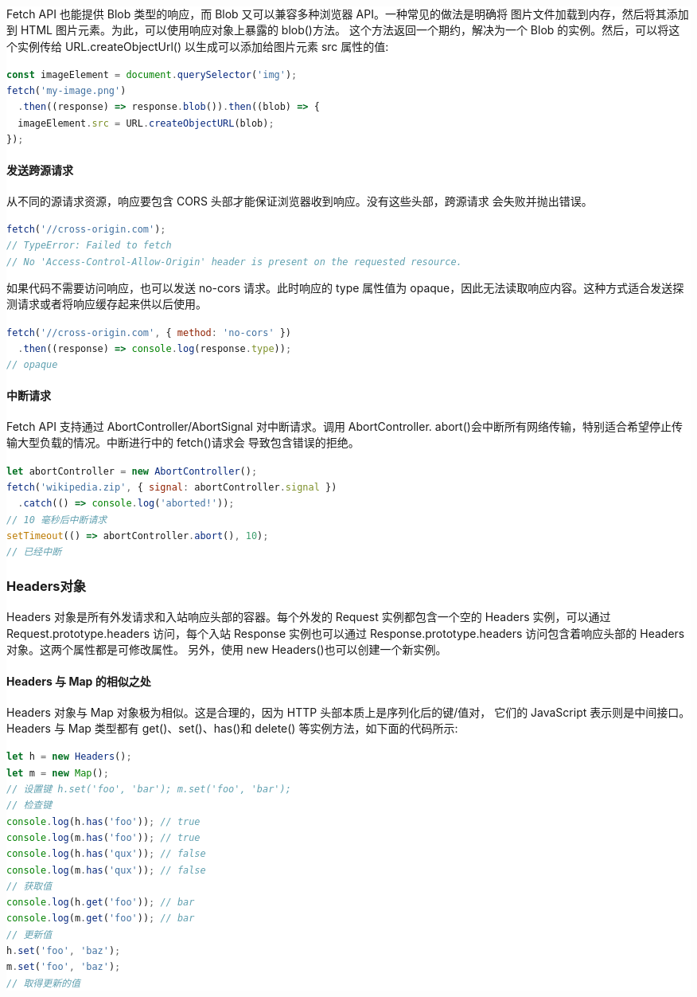 Fetch API 也能提供 Blob 类型的响应，而 Blob 又可以兼容多种浏览器 API。一种常见的做法是明确将 图片文件加载到内存，然后将其添加到 HTML 图片元素。为此，可以使用响应对象上暴露的 blob()方法。 这个方法返回一个期约，解决为一个 Blob 的实例。然后，可以将这个实例传给 URL.createObjectUrl() 以生成可以添加给图片元素 src 属性的值:

```js
const imageElement = document.querySelector('img');
fetch('my-image.png')
  .then((response) => response.blob()).then((blob) => {
  imageElement.src = URL.createObjectURL(blob);
});
```

#### 发送跨源请求

从不同的源请求资源，响应要包含 CORS 头部才能保证浏览器收到响应。没有这些头部，跨源请求 会失败并抛出错误。

```js
fetch('//cross-origin.com');
// TypeError: Failed to fetch
// No 'Access-Control-Allow-Origin' header is present on the requested resource.
```

如果代码不需要访问响应，也可以发送 no-cors 请求。此时响应的 type 属性值为 opaque，因此无法读取响应内容。这种方式适合发送探测请求或者将响应缓存起来供以后使用。

```js
fetch('//cross-origin.com', { method: 'no-cors' })
  .then((response) => console.log(response.type));
// opaque
```

#### 中断请求

Fetch API 支持通过 AbortController/AbortSignal 对中断请求。调用 AbortController. abort()会中断所有网络传输，特别适合希望停止传输大型负载的情况。中断进行中的 fetch()请求会 导致包含错误的拒绝。

```js
let abortController = new AbortController();
fetch('wikipedia.zip', { signal: abortController.signal })
  .catch(() => console.log('aborted!'));
// 10 毫秒后中断请求
setTimeout(() => abortController.abort(), 10);
// 已经中断
```

### Headers对象

Headers 对象是所有外发请求和入站响应头部的容器。每个外发的 Request 实例都包含一个空的 Headers 实例，可以通过 Request.prototype.headers 访问，每个入站 Response 实例也可以通过 Response.prototype.headers 访问包含着响应头部的 Headers 对象。这两个属性都是可修改属性。 另外，使用 new Headers()也可以创建一个新实例。

#### Headers 与 Map 的相似之处

Headers 对象与 Map 对象极为相似。这是合理的，因为 HTTP 头部本质上是序列化后的键/值对，
它们的 JavaScript 表示则是中间接口。Headers 与 Map 类型都有 get()、set()、has()和 delete() 等实例方法，如下面的代码所示:

```js
let h = new Headers();
let m = new Map();
// 设置键 h.set('foo', 'bar'); m.set('foo', 'bar');
// 检查键
console.log(h.has('foo')); // true 
console.log(m.has('foo')); // true 
console.log(h.has('qux')); // false
console.log(m.has('qux')); // false
// 获取值 
console.log(h.get('foo')); // bar 
console.log(m.get('foo')); // bar
// 更新值 
h.set('foo', 'baz');
m.set('foo', 'baz');
// 取得更新的值 
```